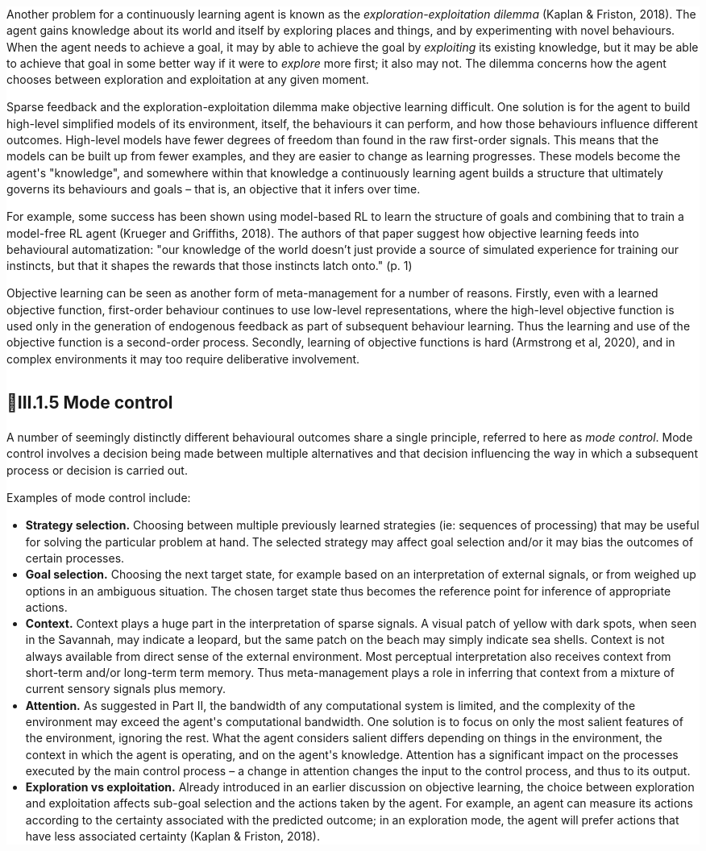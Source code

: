 Another problem for a continuously learning agent is known as the _exploration-exploitation dilemma_ (Kaplan & Friston, 2018). The agent gains knowledge about its world and itself by exploring places and things, and by experimenting with novel behaviours. When the agent needs to achieve a goal, it may by able to achieve the goal by _exploiting_ its existing knowledge, but it may be able to achieve that goal in some better way if it were to _explore_ more first; it also may not. The dilemma concerns how the agent chooses between exploration and exploitation at any given moment.

Sparse feedback and the exploration-exploitation dilemma make objective learning difficult. One solution is for the agent to build high-level simplified models of its environment, itself, the behaviours it can perform, and how those behaviours influence different outcomes. High-level models have fewer degrees of freedom than found in the raw first-order signals. This means that the models can be built up from fewer examples, and they are easier to change as learning progresses. These models become the agent's "knowledge", and somewhere within that knowledge a continuously learning agent builds a structure that ultimately governs its behaviours and goals – that is, an objective that it infers over time.

For example, some success has been shown using model-based RL to learn the structure of goals and combining that to train a model-free RL agent (Krueger and Griffiths, 2018). The authors of that paper suggest how objective learning feeds into behavioural automatization: "our knowledge of the world doesn’t just provide a source of simulated experience for training our instincts, but that it shapes the rewards that those instincts latch onto." (p. 1)

Objective learning can be seen as another form of meta-management for a number of reasons. Firstly, even with a learned objective function, first-order behaviour continues to use low-level representations, where the high-level objective function is used only in the generation of endogenous feedback as part of subsequent behaviour learning. Thus the learning and use of the objective function is a second-order process. Secondly, learning of objective functions is hard (Armstrong et al, 2020), and in complex environments it may too require deliberative involvement.

## III.1.5 Mode control
A number of seemingly distinctly different behavioural outcomes share a single principle, referred to here as _mode control_. Mode control involves a decision being made between multiple alternatives and that decision influencing the way in which a subsequent process or decision is carried out.

Examples of mode control include:
- **Strategy selection.** Choosing between multiple previously learned strategies (ie: sequences of processing) that may be useful for solving the particular problem at hand. The selected strategy may affect goal selection and/or it may bias the outcomes of certain processes.
- **Goal selection.** Choosing the next target state, for example based on an interpretation of external signals, or from weighed up options in an ambiguous situation. The chosen target state thus becomes the reference point for inference of appropriate actions.
- **Context.** Context plays a huge part in the interpretation of sparse signals. A visual patch of yellow with dark spots, when seen in the Savannah, may indicate a leopard, but the same patch on the beach may simply indicate sea shells. Context is not always available from direct sense of the external environment. Most perceptual interpretation also receives context from short-term and/or long-term term memory. Thus meta-management plays a role in inferring that context from a mixture of current sensory signals plus memory.
- **Attention.** As suggested in Part II, the bandwidth of any computational system is limited, and the complexity of the environment may exceed the agent's computational bandwidth. One solution is to focus on only the most salient features of the environment, ignoring the rest. What the agent considers salient differs depending on things in the environment, the context in which the agent is operating, and on the agent's knowledge. Attention has a significant impact on the processes executed by the main control process – a change in attention changes the input to the control process, and thus to its output.
- **Exploration vs exploitation.** Already introduced in an earlier discussion on objective learning, the choice between exploration and exploitation affects sub-goal selection and the actions taken by the agent. For example, an agent can measure its actions according to the certainty associated with the predicted outcome; in an exploration mode, the agent will prefer actions that have less associated certainty (Kaplan & Friston, 2018).
